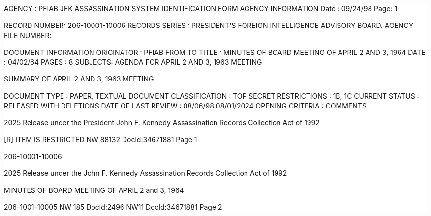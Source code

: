 AGENCY : PFIAB
JFK ASSASSINATION SYSTEM
IDENTIFICATION FORM
AGENCY INFORMATION
Date : 09/24/98
Page: 1

RECORD NUMBER: 206-10001-10006
RECORDS SERIES : PRESIDENT'S FOREIGN INTELLIGENCE ADVISORY BOARD.
AGENCY FILE NUMBER:

DOCUMENT INFORMATION
ORIGINATOR : PFIAB
FROM
TO
TITLE : MINUTES OF BOARD MEETING OF APRIL 2 AND 3, 1964
DATE : 04/02/64
PAGES : 8
SUBJECTS: AGENDA FOR APRIL 2 AND 3, 1963 MEETING

SUMMARY OF APRIL 2 AND 3, 1963 MEETING

DOCUMENT TYPE : PAPER, TEXTUAL DOCUMENT
CLASSIFICATION : TOP SECRET
RESTRICTIONS : 1B, 1C
CURRENT STATUS : RELEASED WITH DELETIONS
DATE OF LAST REVIEW : 08/06/98 08/01/2024
OPENING CRITERIA :
COMMENTS

2025 Release under the
President John F. Kennedy
Assassination Records Collection
Act of 1992

[R] ITEM IS RESTRICTED
NW 88132
Docld:34671881 Page 1

206-10001-10006

2025 Release under the John F. Kennedy Assassination Records Collection Act of
1992

MINUTES
OF
BOARD
MEETING
OF
APRIL 2 and 3,
1964

206-1001-10005
NW 185
Docld:2496
NW11
Docld:34671881 Page 2
